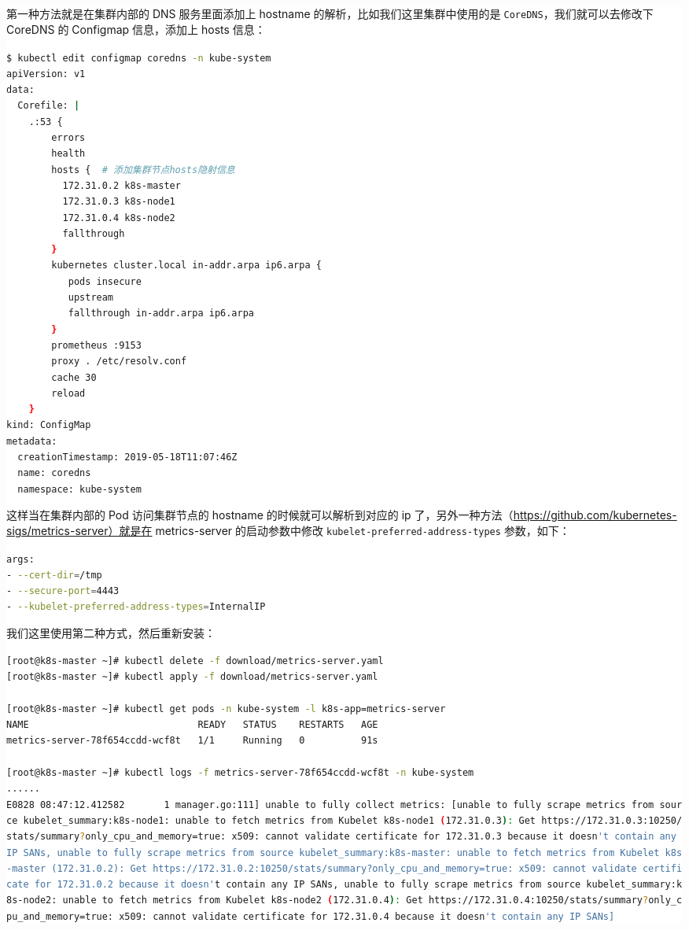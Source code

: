 第一种方法就是在集群内部的 DNS 服务里面添加上 hostname 的解析，比如我们这里集群中使用的是 `CoreDNS`，我们就可以去修改下 CoreDNS 的 Configmap 信息，添加上 hosts 信息：

```bash
$ kubectl edit configmap coredns -n kube-system
apiVersion: v1
data:
  Corefile: |
    .:53 {
        errors
        health
        hosts {  # 添加集群节点hosts隐射信息
          172.31.0.2 k8s-master
          172.31.0.3 k8s-node1
          172.31.0.4 k8s-node2
          fallthrough
        }
        kubernetes cluster.local in-addr.arpa ip6.arpa {
           pods insecure
           upstream
           fallthrough in-addr.arpa ip6.arpa
        }
        prometheus :9153
        proxy . /etc/resolv.conf
        cache 30
        reload
    }
kind: ConfigMap
metadata:
  creationTimestamp: 2019-05-18T11:07:46Z
  name: coredns
  namespace: kube-system
```

这样当在集群内部的 Pod 访问集群节点的 hostname 的时候就可以解析到对应的 ip 了，另外一种方法（https://github.com/kubernetes-sigs/metrics-server）就是在 metrics-server 的启动参数中修改 `kubelet-preferred-address-types` 参数，如下：

```bash
args:
- --cert-dir=/tmp
- --secure-port=4443
- --kubelet-preferred-address-types=InternalIP
```

我们这里使用第二种方式，然后重新安装：

```bash
[root@k8s-master ~]# kubectl delete -f download/metrics-server.yaml
[root@k8s-master ~]# kubectl apply -f download/metrics-server.yaml 

[root@k8s-master ~]# kubectl get pods -n kube-system -l k8s-app=metrics-server
NAME                              READY   STATUS    RESTARTS   AGE
metrics-server-78f654ccdd-wcf8t   1/1     Running   0          91s

[root@k8s-master ~]# kubectl logs -f metrics-server-78f654ccdd-wcf8t -n kube-system
......
E0828 08:47:12.412582       1 manager.go:111] unable to fully collect metrics: [unable to fully scrape metrics from source kubelet_summary:k8s-node1: unable to fetch metrics from Kubelet k8s-node1 (172.31.0.3): Get https://172.31.0.3:10250/stats/summary?only_cpu_and_memory=true: x509: cannot validate certificate for 172.31.0.3 because it doesn't contain any IP SANs, unable to fully scrape metrics from source kubelet_summary:k8s-master: unable to fetch metrics from Kubelet k8s-master (172.31.0.2): Get https://172.31.0.2:10250/stats/summary?only_cpu_and_memory=true: x509: cannot validate certificate for 172.31.0.2 because it doesn't contain any IP SANs, unable to fully scrape metrics from source kubelet_summary:k8s-node2: unable to fetch metrics from Kubelet k8s-node2 (172.31.0.4): Get https://172.31.0.4:10250/stats/summary?only_cpu_and_memory=true: x509: cannot validate certificate for 172.31.0.4 because it doesn't contain any IP SANs]
```